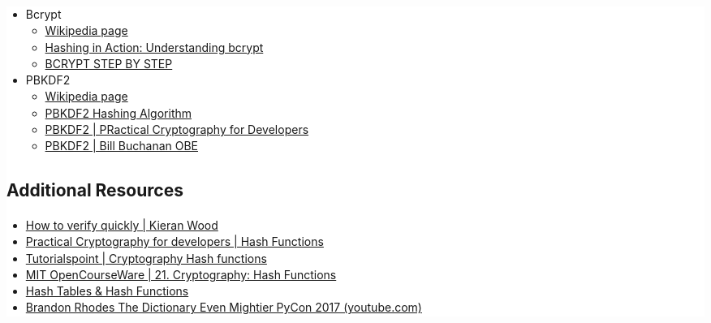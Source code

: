 - Bcrypt
    - [Wikipedia page](https://en.wikipedia.org/wiki/Bcrypt)
    - [Hashing in Action: Understanding bcrypt](https://auth0.com/blog/hashing-in-action-understanding-bcrypt/)
    - [BCRYPT STEP BY STEP](https://blog.boot.dev/cryptography/bcrypt-step-by-step/)
- PBKDF2 
    - [Wikipedia page](https://en.wikipedia.org/wiki/PBKDF2)
    - [PBKDF2 Hashing Algorithm](https://nishothan-17.medium.com/pbkdf2-hashing-algorithm-841d5cc9178d)
    - [PBKDF2 | PRactical Cryptography for Developers](https://cryptobook.nakov.com/mac-and-key-derivation/pbkdf2)
    - [PBKDF2 | Bill Buchanan OBE](https://www.youtube.com/watch?v=OXT8xqWww6U)

## Additional Resources

- [How to verify quickly | Kieran Wood](https://kieranwood.ca/tech/blog/verifying-quickly/)
- [Practical Cryptography for developers | Hash Functions](https://cryptobook.nakov.com/cryptographic-hash-functions)
- [Tutorialspoint | Cryptography Hash functions](https://www.tutorialspoint.com/cryptography/cryptography_hash_functions.htm)
- [MIT OpenCourseWare | 21. Cryptography: Hash Functions](https://www.youtube.com/watch?v=KqqOXndnvic)
- [Hash Tables & Hash Functions](https://www.youtube.com/watch?v=KyUTuwz_b7Q)
- [Brandon Rhodes The Dictionary Even Mightier PyCon 2017 (youtube.com)](https://www.youtube.com/watch?v=66P5FMkWoVU)
